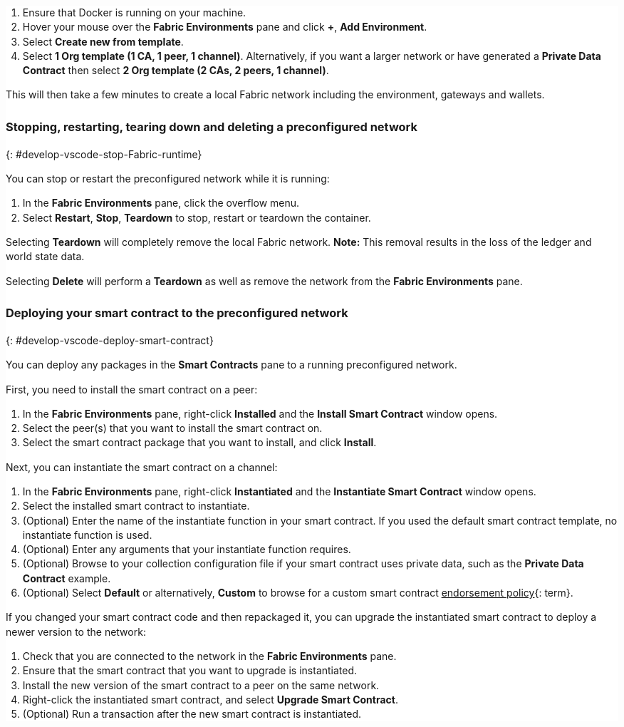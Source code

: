 1. Ensure that Docker is running on your machine.
2. Hover your mouse over the **Fabric Environments** pane and click **+**, **Add Environment**.
3. Select **Create new from template**.
4. Select **1 Org template (1 CA, 1 peer, 1 channel)**. Alternatively, if you want a larger network or have generated a **Private Data Contract** then select **2 Org template (2 CAs, 2 peers, 1 channel)**.

This will then take a few minutes to create a local Fabric network including the environment, gateways and wallets.

### Stopping, restarting, tearing down and deleting a preconfigured network
{: #develop-vscode-stop-Fabric-runtime}

You can stop or restart the preconfigured network while it is running:

1. In the **Fabric Environments** pane, click the overflow menu.
2. Select **Restart**, **Stop**, **Teardown** to stop, restart or teardown the container.

Selecting **Teardown** will completely remove the local Fabric network. **Note:** This removal results in the loss of the ledger and world state data.

Selecting **Delete** will perform a **Teardown** as well as remove the network from the **Fabric Environments** pane.

### Deploying your smart contract to the preconfigured network
{: #develop-vscode-deploy-smart-contract}

You can deploy any packages in the **Smart Contracts** pane to a running preconfigured network.

First, you need to install the smart contract on a peer:

1. In the **Fabric Environments** pane, right-click **Installed** and the **Install Smart Contract** window opens.
2. Select the peer(s) that you want to install the smart contract on.
3. Select the smart contract package that you want to install, and click **Install**.

Next, you can instantiate the smart contract on a channel:

1. In the **Fabric Environments** pane, right-click **Instantiated** and the **Instantiate Smart Contract** window opens.
2. Select the installed smart contract to instantiate.
3. (Optional) Enter the name of the instantiate function in your smart contract. If you used the default smart contract template, no instantiate function is used.
4. (Optional) Enter any arguments that your instantiate function requires.
5. (Optional) Browse to your collection configuration file if your smart contract uses private data, such as the **Private Data Contract** example.
6. (Optional) Select **Default** or alternatively, **Custom** to browse for a custom smart contract [endorsement policy](#x8911635){: term}.

If you changed your smart contract code and then repackaged it, you can upgrade the instantiated smart contract to deploy a newer version to the network:

1. Check that you are connected to the network in the **Fabric Environments** pane.
2. Ensure that the smart contract that you want to upgrade is instantiated.
3. Install the new version of the smart contract to a peer on the same network.
4. Right-click the instantiated smart contract, and select **Upgrade Smart Contract**.
5. (Optional) Run a transaction after the new smart contract is instantiated.
